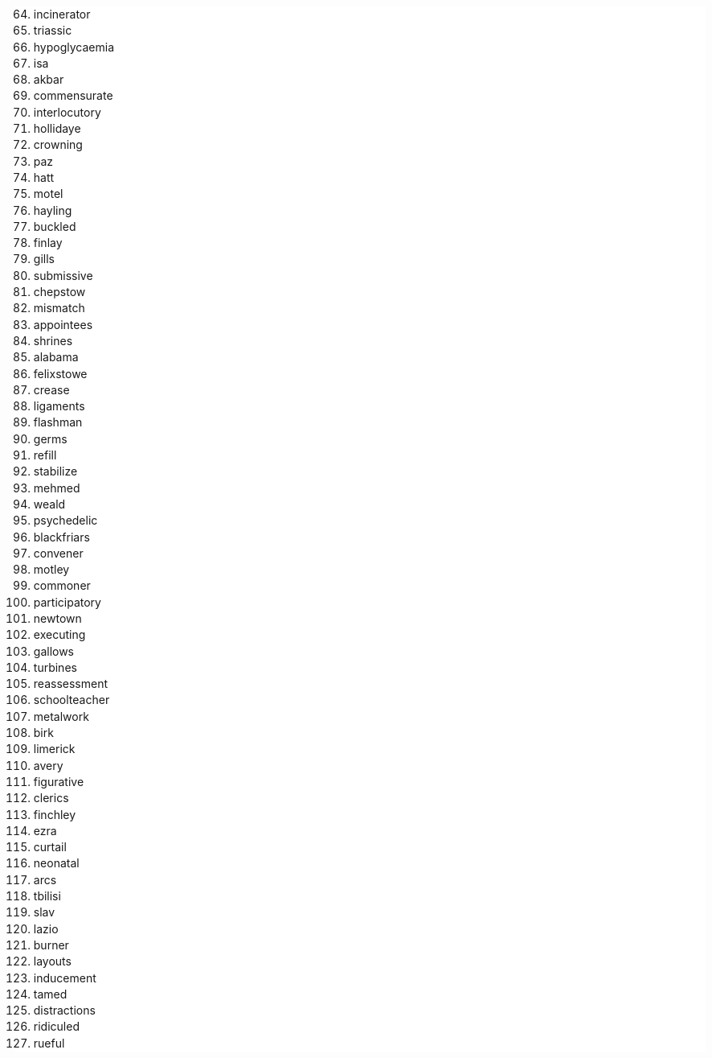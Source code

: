 64. incinerator
65. triassic
66. hypoglycaemia
67. isa
68. akbar
69. commensurate
70. interlocutory
71. hollidaye
72. crowning
73. paz
74. hatt
75. motel
76. hayling
77. buckled
78. finlay
79. gills
80. submissive
81. chepstow
82. mismatch
83. appointees
84. shrines
85. alabama
86. felixstowe
87. crease
88. ligaments
89. flashman
90. germs
91. refill
92. stabilize
93. mehmed
94. weald
95. psychedelic
96. blackfriars
97. convener
98. motley
99. commoner
100. participatory
101. newtown
102. executing
103. gallows
104. turbines
105. reassessment
106. schoolteacher
107. metalwork
108. birk
109. limerick
110. avery
111. figurative
112. clerics
113. finchley
114. ezra
115. curtail
116. neonatal
117. arcs
118. tbilisi
119. slav
120. lazio
121. burner
122. layouts
123. inducement
124. tamed
125. distractions
126. ridiculed
127. rueful